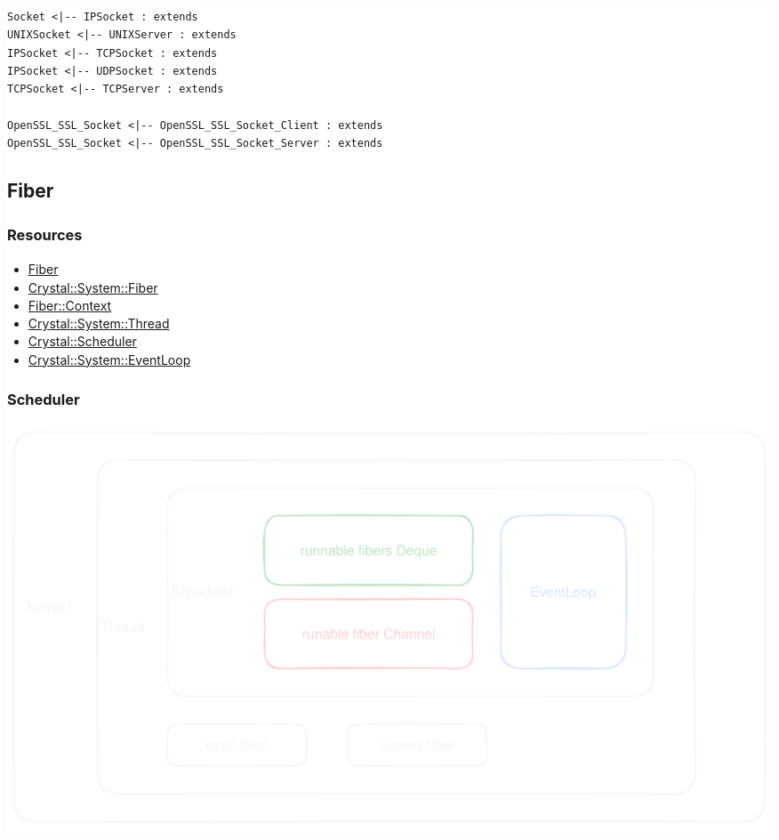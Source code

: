 ```mermaid
Socket <|-- IPSocket : extends
UNIXSocket <|-- UNIXServer : extends
IPSocket <|-- TCPSocket : extends
IPSocket <|-- UDPSocket : extends
TCPSocket <|-- TCPServer : extends

OpenSSL_SSL_Socket <|-- OpenSSL_SSL_Socket_Client : extends
OpenSSL_SSL_Socket <|-- OpenSSL_SSL_Socket_Server : extends
```

## Fiber

### Resources

- [Fiber](https://github.com/crystal-lang/crystal/blob/master/src/fiber.cr)
- [Crystal::System::Fiber](https://github.com/crystal-lang/crystal/blob/master/src/crystal/system/fiber.cr)
- [Fiber::Context](https://github.com/crystal-lang/crystal/blob/master/src/fiber/context.cr)
- [Crystal::System::Thread](https://github.com/crystal-lang/crystal/blob/master/src/crystal/system/thread.cr)
- [Crystal::Scheduler](https://github.com/crystal-lang/crystal/blob/master/src/crystal/scheduler.cr)
- [Crystal::System::EventLoop](https://github.com/crystal-lang/crystal/blob/master/src/crystal/system/event_loop.cr)

### Scheduler

![scheduler](./img/scheduler.svg)
